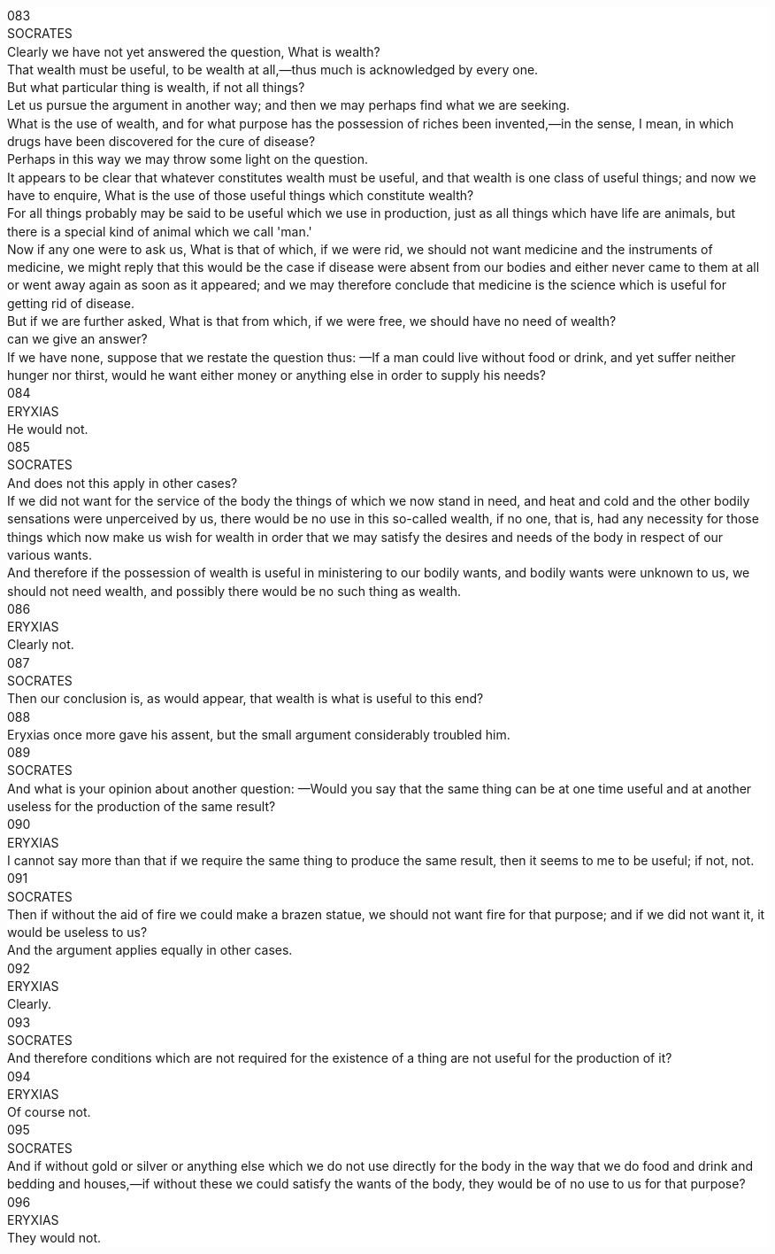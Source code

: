 <div class="speech"><span class="ref">083</span><div class="speaker">SOCRATES</div><div class="sentence">  Clearly we have not yet answered the question, What is wealth?</div><div class="sentence"> That wealth must be useful, to be wealth at all,—thus much is acknowledged by every one.</div><div class="sentence"> But what particular thing is wealth, if not all things?</div><div class="sentence"> Let us pursue the argument in another way; and then we may perhaps find what we are seeking.</div><div class="sentence"> What is the use of wealth, and for what purpose has the possession of riches been invented,—in the sense, I mean, in which drugs have been discovered for the cure of disease?</div><div class="sentence"> Perhaps in this way we may throw some light on the question.</div><div class="sentence"> It appears to be clear that whatever constitutes wealth must be useful, and that wealth is one class of useful things; and now we have to enquire, What is the use of those useful things which constitute wealth?</div><div class="sentence"> For all things probably may be said to be useful which we use in production, just as all things which have life are animals, but there is a special kind of animal which we call 'man.'</div><div class="sentence"> Now if any one were to ask us, What is that of which, if we were rid, we should not want medicine and the instruments of medicine, we might reply that this would be the case if disease were absent from our bodies and either never came to them at all or went away again as soon as it appeared; and we may therefore conclude that medicine is the science which is useful for getting rid of disease.</div><div class="sentence"> But if we are further asked, What is that from which, if we were free, we should have no need of wealth?</div><div class="sentence"> can we give an answer?</div><div class="sentence"> If we have none, suppose that we restate the question thus: —If a man could live without food or drink, and yet suffer neither hunger nor thirst, would he want either money or anything else in order to supply his needs?</div></div>
<div class="speech"><span class="ref">084</span><div class="speaker">ERYXIAS</div><div class="sentence">  He would not.</div></div>
<div class="speech"><span class="ref">085</span><div class="speaker">SOCRATES</div><div class="sentence">  And does not this apply in other cases?</div><div class="sentence"> If we did not want for the service of the body the things of which we now stand in need, and heat and cold and the other bodily sensations were unperceived by us, there would be no use in this so-called wealth, if no one, that is, had any necessity for those things which now make us wish for wealth in order that we may satisfy the desires and needs of the body in respect of our various wants.</div><div class="sentence"> And therefore if the possession of wealth is useful in ministering to our bodily wants, and bodily wants were unknown to us, we should not need wealth, and possibly there would be no such thing as wealth.</div></div>
<div class="speech"><span class="ref">086</span><div class="speaker">ERYXIAS</div><div class="sentence">  Clearly not.</div></div>
<div class="speech"><span class="ref">087</span><div class="speaker">SOCRATES</div><div class="sentence">  Then our conclusion is, as would appear, that wealth is what is useful to this end?</div></div>
<div class="speech"><span class="ref">088</span> <div class="sentence">  Eryxias once more gave his assent, but the small argument considerably troubled him.</div></div>
<div class="speech"><span class="ref">089</span><div class="speaker">SOCRATES</div><div class="sentence">  And what is your opinion about another question: —Would you say that the same thing can be at one time useful and at another useless for the production of the same result?</div></div>
<div class="speech"><span class="ref">090</span><div class="speaker">ERYXIAS</div><div class="sentence">  I cannot say more than that if we require the same thing to produce the same result, then it seems to me to be useful; if not, not.</div></div>
<div class="speech"><span class="ref">091</span><div class="speaker">SOCRATES</div><div class="sentence">  Then if without the aid of fire we could make a brazen statue, we should not want fire for that purpose; and if we did not want it, it would be useless to us?</div><div class="sentence"> And the argument applies equally in other cases.</div></div>
<div class="speech"><span class="ref">092</span><div class="speaker">ERYXIAS</div><div class="sentence">  Clearly.</div></div>
<div class="speech"><span class="ref">093</span><div class="speaker">SOCRATES</div><div class="sentence">  And therefore conditions which are not required for the existence of a thing are not useful for the production of it?</div></div>
<div class="speech"><span class="ref">094</span><div class="speaker">ERYXIAS</div><div class="sentence">  Of course not.</div></div>
<div class="speech"><span class="ref">095</span><div class="speaker">SOCRATES</div><div class="sentence">  And if without gold or silver or anything else which we do not use directly for the body in the way that we do food and drink and bedding and houses,—if without these we could satisfy the wants of the body, they would be of no use to us for that purpose?</div></div>
<div class="speech"><span class="ref">096</span><div class="speaker">ERYXIAS</div><div class="sentence">  They would not.</div></div>